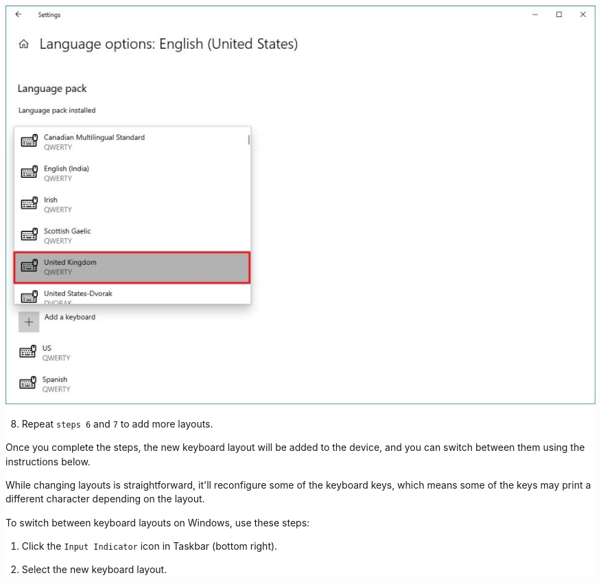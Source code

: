 ![](../../../img/Module-B/general_configuration/KEYBOARD%20LAYOUT/img_2.jpg)

8. Repeat ``steps 6`` and ``7`` to add more layouts.

Once you complete the steps, the new keyboard layout will be added to the device, and you can switch between them using the instructions below.

While changing layouts is straightforward, it'll reconfigure some of the keyboard keys, which means some of the keys may print a different character depending on the layout.

To switch between keyboard layouts on Windows, use these steps:

1. Click the ``Input Indicator`` icon in Taskbar (bottom right).

2. Select the new keyboard layout.
